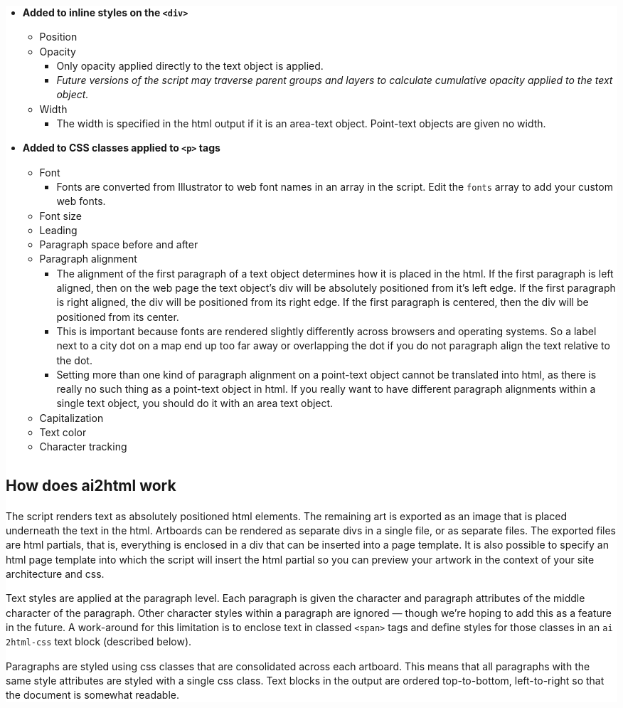 - **Added to inline styles on the `<div>`**
  - Position
  - Opacity
    - Only opacity applied directly to the text object is applied.
    - *Future versions of the script may traverse parent groups and layers to calculate cumulative opacity applied to the text object.*
  - Width
    - The width is specified in the html output if it is an area-text object. Point-text objects are given no width.

- **Added to CSS classes applied to `<p>` tags**
  - Font
    - Fonts are converted from Illustrator to web font names in an array in the script. Edit the `fonts` array to add your custom web fonts.
  - Font size
  - Leading
  - Paragraph space before and after
  - Paragraph alignment
    - The alignment of the first paragraph of a text object determines how it is placed in the html. If the first paragraph is left aligned, then on the web page the text object’s div will be absolutely positioned from it’s left edge. If the first paragraph is right aligned, the div will be positioned from its right edge. If the first paragraph is centered, then the div will be positioned from its center.
    - This is important because fonts are rendered slightly differently across browsers and operating systems. So a label next to a city dot on a map end up too far away or overlapping the dot if you do not paragraph align the text relative to the dot.
    - Setting more than one kind of paragraph alignment on a point-text object cannot be translated into html, as there is really no such thing as a point-text object in html. If you really want to have different paragraph alignments within a single text object, you should do it with an area text object.
  - Capitalization
  - Text color
  - Character tracking


## How does ai2html work

The script renders text as absolutely positioned html elements. The remaining art is exported as an image that is placed underneath the text in the html. Artboards can be rendered as separate divs in a single file, or as separate files. The exported files are html partials, that is, everything is enclosed in a div that can be inserted into a page template. It is also possible to specify an html page template into which the script will insert the html partial so you can preview your artwork in the context of your site architecture and css.

Text styles are applied at the paragraph level. Each paragraph is given the character and paragraph attributes of the middle character of the paragraph. Other character styles within a paragraph are ignored — though we’re hoping to add this as a feature in the future. A work-around for this limitation is to enclose text in classed `<span>` tags and define styles for those classes in an `ai2html-css` text block (described below).

Paragraphs are styled using css classes that are consolidated across each artboard. This means that all paragraphs with the same style attributes are styled with a single css class. Text blocks in the output are ordered top-to-bottom, left-to-right so that the document is somewhat readable.

